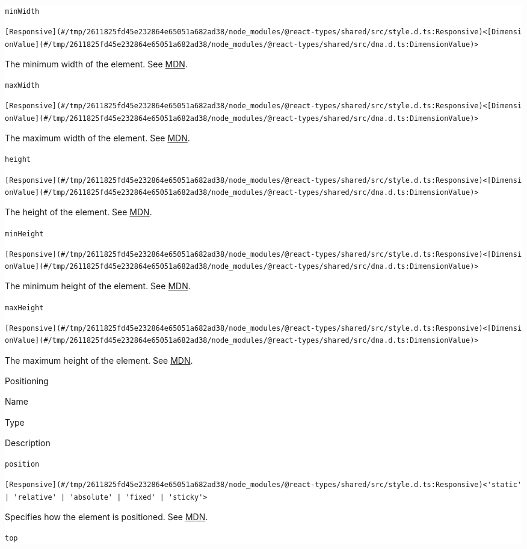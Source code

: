`minWidth`

`[Responsive](#/tmp/2611825fd45e232864e65051a682ad38/node_modules/@react-types/shared/src/style.d.ts:Responsive)<[DimensionValue](#/tmp/2611825fd45e232864e65051a682ad38/node_modules/@react-types/shared/src/dna.d.ts:DimensionValue)>`

The minimum width of the element. See [MDN](https://developer.mozilla.org/en-US/docs/Web/CSS/min-width).

`maxWidth`

`[Responsive](#/tmp/2611825fd45e232864e65051a682ad38/node_modules/@react-types/shared/src/style.d.ts:Responsive)<[DimensionValue](#/tmp/2611825fd45e232864e65051a682ad38/node_modules/@react-types/shared/src/dna.d.ts:DimensionValue)>`

The maximum width of the element. See [MDN](https://developer.mozilla.org/en-US/docs/Web/CSS/max-width).

`height`

`[Responsive](#/tmp/2611825fd45e232864e65051a682ad38/node_modules/@react-types/shared/src/style.d.ts:Responsive)<[DimensionValue](#/tmp/2611825fd45e232864e65051a682ad38/node_modules/@react-types/shared/src/dna.d.ts:DimensionValue)>`

The height of the element. See [MDN](https://developer.mozilla.org/en-US/docs/Web/CSS/height).

`minHeight`

`[Responsive](#/tmp/2611825fd45e232864e65051a682ad38/node_modules/@react-types/shared/src/style.d.ts:Responsive)<[DimensionValue](#/tmp/2611825fd45e232864e65051a682ad38/node_modules/@react-types/shared/src/dna.d.ts:DimensionValue)>`

The minimum height of the element. See [MDN](https://developer.mozilla.org/en-US/docs/Web/CSS/min-height).

`maxHeight`

`[Responsive](#/tmp/2611825fd45e232864e65051a682ad38/node_modules/@react-types/shared/src/style.d.ts:Responsive)<[DimensionValue](#/tmp/2611825fd45e232864e65051a682ad38/node_modules/@react-types/shared/src/dna.d.ts:DimensionValue)>`

The maximum height of the element. See [MDN](https://developer.mozilla.org/en-US/docs/Web/CSS/max-height).

Positioning

Name

Type

Description

`position`

`[Responsive](#/tmp/2611825fd45e232864e65051a682ad38/node_modules/@react-types/shared/src/style.d.ts:Responsive)<'static' | 'relative' | 'absolute' | 'fixed' | 'sticky'>`

Specifies how the element is positioned. See [MDN](https://developer.mozilla.org/en-US/docs/Web/CSS/position).

`top`
